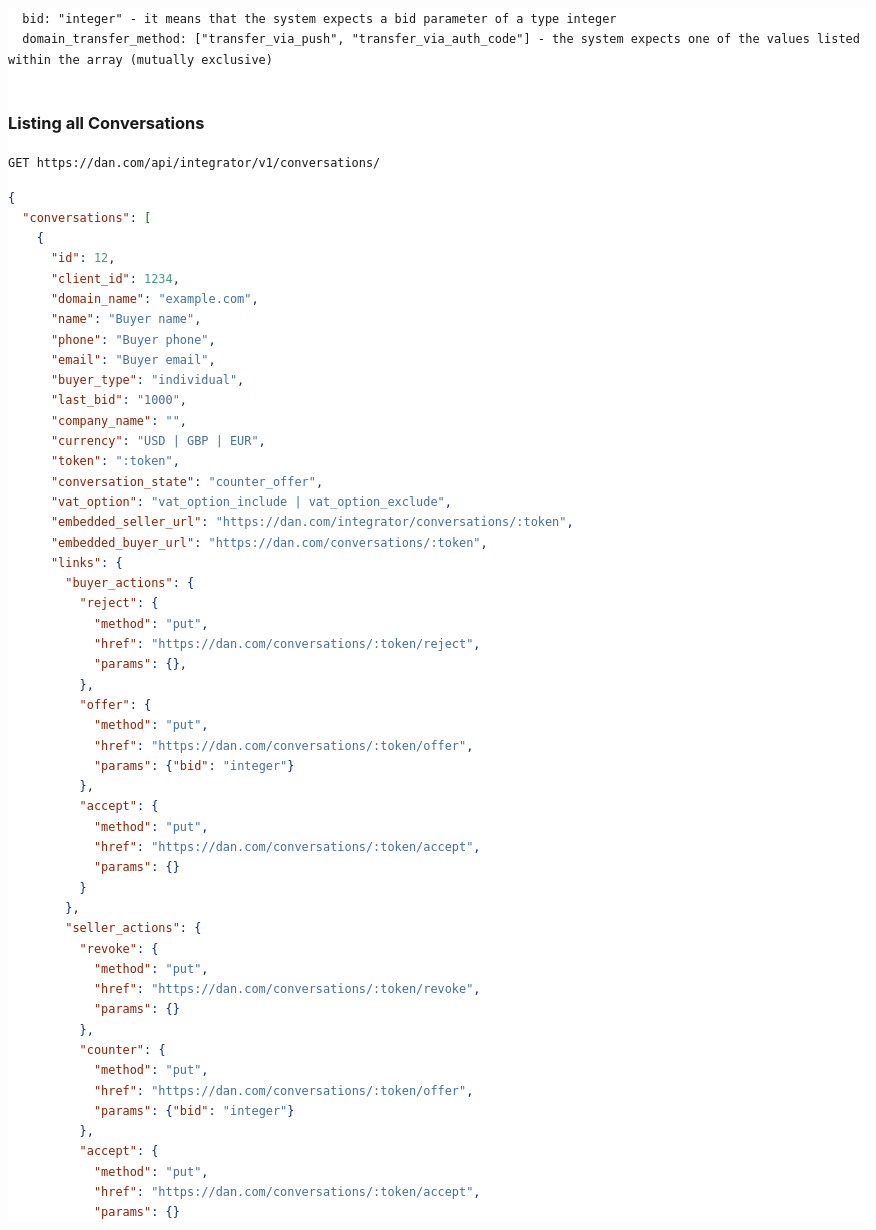 ```
  bid: "integer" - it means that the system expects a bid parameter of a type integer
  domain_transfer_method: ["transfer_via_push", "transfer_via_auth_code"] - the system expects one of the values listed within the array (mutually exclusive)
  
```

### Listing all Conversations 

```
GET https://dan.com/api/integrator/v1/conversations/
```

```json
{
  "conversations": [
    {
      "id": 12,
      "client_id": 1234,
      "domain_name": "example.com",
      "name": "Buyer name",
      "phone": "Buyer phone",
      "email": "Buyer email",
      "buyer_type": "individual",
      "last_bid": "1000",
      "company_name": "",
      "currency": "USD | GBP | EUR",
      "token": ":token",
      "conversation_state": "counter_offer",
      "vat_option": "vat_option_include | vat_option_exclude",
      "embedded_seller_url": "https://dan.com/integrator/conversations/:token",
      "embedded_buyer_url": "https://dan.com/conversations/:token",
      "links": {
        "buyer_actions": {
          "reject": {
            "method": "put",
            "href": "https://dan.com/conversations/:token/reject",
            "params": {},
          },
          "offer": {
            "method": "put",
            "href": "https://dan.com/conversations/:token/offer",
            "params": {"bid": "integer"}
          },
          "accept": {
            "method": "put",
            "href": "https://dan.com/conversations/:token/accept",
            "params": {}
          }
        },
        "seller_actions": {
          "revoke": {
            "method": "put",
            "href": "https://dan.com/conversations/:token/revoke",
            "params": {}
          },
          "counter": {
            "method": "put",
            "href": "https://dan.com/conversations/:token/offer",
            "params": {"bid": "integer"}
          },
          "accept": {
            "method": "put",
            "href": "https://dan.com/conversations/:token/accept",
            "params": {}
```